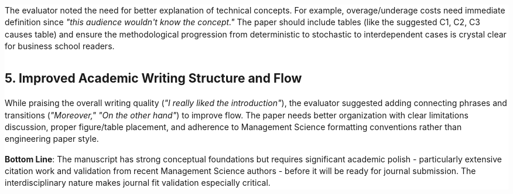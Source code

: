 The evaluator noted the need for better explanation of technical concepts. For example, overage/underage costs need immediate definition since _"this audience wouldn't know the concept."_ The paper should include tables (like the suggested C1, C2, C3 causes table) and ensure the methodological progression from deterministic to stochastic to interdependent cases is crystal clear for business school readers.

## 5. **Improved Academic Writing Structure and Flow**

While praising the overall writing quality (_"I really liked the introduction"_), the evaluator suggested adding connecting phrases and transitions (_"Moreover," "On the other hand"_) to improve flow. The paper needs better organization with clear limitations discussion, proper figure/table placement, and adherence to Management Science formatting conventions rather than engineering paper style.

**Bottom Line**: The manuscript has strong conceptual foundations but requires significant academic polish - particularly extensive citation work and validation from recent Management Science authors - before it will be ready for journal submission. The interdisciplinary nature makes journal fit validation especially critical.